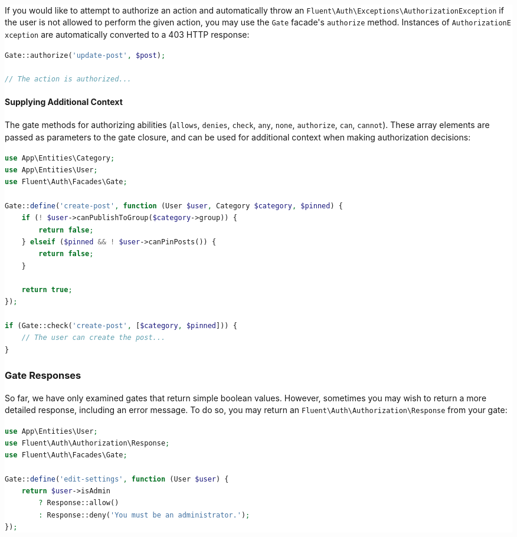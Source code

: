 If you would like to attempt to authorize an action and automatically throw an `Fluent\Auth\Exceptions\AuthorizationException` if the user is not allowed to perform the given action, you may use the `Gate` facade's `authorize` method. Instances of `AuthorizationException` are automatically converted to a 403 HTTP response:
```php
Gate::authorize('update-post', $post);

// The action is authorized...
```

<a name="gates-supplying-additional-context"></a>
#### Supplying Additional Context

The gate methods for authorizing abilities (`allows`, `denies`, `check`, `any`, `none`, `authorize`, `can`, `cannot`). These array elements are passed as parameters to the gate closure, and can be used for additional context when making authorization decisions:
```php
use App\Entities\Category;
use App\Entities\User;
use Fluent\Auth\Facades\Gate;

Gate::define('create-post', function (User $user, Category $category, $pinned) {
    if (! $user->canPublishToGroup($category->group)) {
        return false;
    } elseif ($pinned && ! $user->canPinPosts()) {
        return false;
    }

    return true;
});

if (Gate::check('create-post', [$category, $pinned])) {
    // The user can create the post...
}
```

<a name="gate-responses"></a>
### Gate Responses

So far, we have only examined gates that return simple boolean values. However, sometimes you may wish to return a more detailed response, including an error message. To do so, you may return an `Fluent\Auth\Authorization\Response` from your gate:
```php
use App\Entities\User;
use Fluent\Auth\Authorization\Response;
use Fluent\Auth\Facades\Gate;

Gate::define('edit-settings', function (User $user) {
    return $user->isAdmin
        ? Response::allow()
        : Response::deny('You must be an administrator.');
});
```
